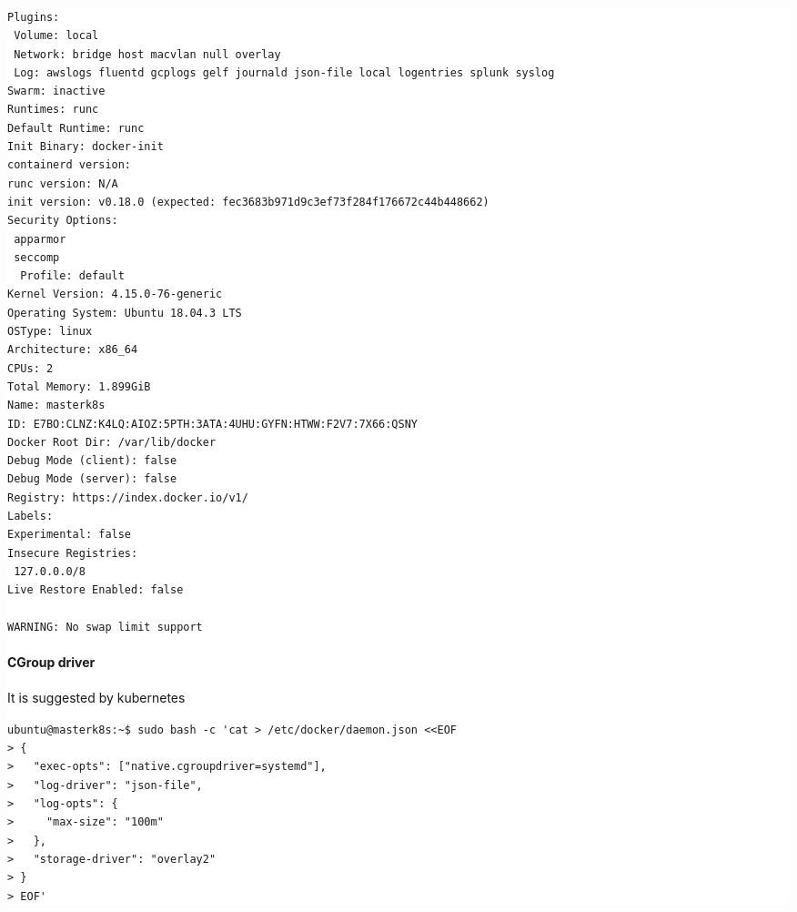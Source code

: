 ```
Plugins:
 Volume: local
 Network: bridge host macvlan null overlay
 Log: awslogs fluentd gcplogs gelf journald json-file local logentries splunk syslog
Swarm: inactive
Runtimes: runc
Default Runtime: runc
Init Binary: docker-init
containerd version: 
runc version: N/A
init version: v0.18.0 (expected: fec3683b971d9c3ef73f284f176672c44b448662)
Security Options:
 apparmor
 seccomp
  Profile: default
Kernel Version: 4.15.0-76-generic
Operating System: Ubuntu 18.04.3 LTS
OSType: linux
Architecture: x86_64
CPUs: 2
Total Memory: 1.899GiB
Name: masterk8s
ID: E7BO:CLNZ:K4LQ:AIOZ:5PTH:3ATA:4UHU:GYFN:HTWW:F2V7:7X66:QSNY
Docker Root Dir: /var/lib/docker
Debug Mode (client): false
Debug Mode (server): false
Registry: https://index.docker.io/v1/
Labels:
Experimental: false
Insecure Registries:
 127.0.0.0/8
Live Restore Enabled: false

WARNING: No swap limit support
```

#### CGroup driver

It is suggested by kubernetes
```
ubuntu@masterk8s:~$ sudo bash -c 'cat > /etc/docker/daemon.json <<EOF
> {
>   "exec-opts": ["native.cgroupdriver=systemd"],
>   "log-driver": "json-file",
>   "log-opts": {
>     "max-size": "100m"
>   },
>   "storage-driver": "overlay2"
> }
> EOF'
```
